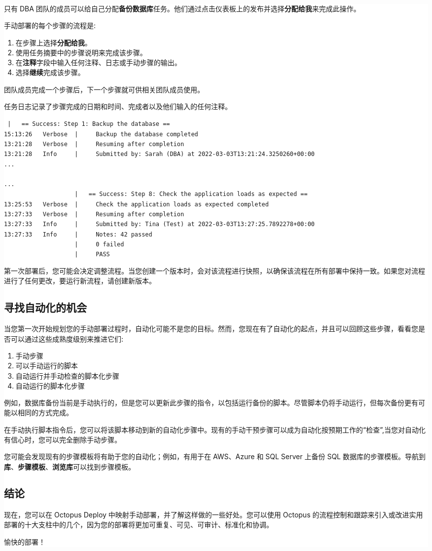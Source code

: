 只有 DBA 团队的成员可以给自己分配**备份数据库**任务。他们通过点击仪表板上的发布并选择**分配给我**来完成此操作。

手动部署的每个步骤的流程是:

1.  在步骤上选择**分配给我**。
2.  使用任务摘要中的步骤说明来完成该步骤。
3.  在**注释**字段中输入任何注释、日志或手动步骤的输出。
4.  选择**继续**完成该步骤。

团队成员完成一个步骤后，下一个步骤就可供相关团队成员使用。

任务日志记录了步骤完成的日期和时间、完成者以及他们输入的任何注释。

```
 |   == Success: Step 1: Backup the database ==
15:13:26   Verbose  |     Backup the database completed
13:21:28   Verbose  |     Resuming after completion
13:21:28   Info     |     Submitted by: Sarah (DBA) at 2022-03-03T13:21:24.3250260+00:00
...

...
                    |   == Success: Step 8: Check the application loads as expected ==
13:25:53   Verbose  |     Check the application loads as expected completed
13:27:33   Verbose  |     Resuming after completion
13:27:33   Info     |     Submitted by: Tina (Test) at 2022-03-03T13:27:25.7892278+00:00
13:27:33   Info     |     Notes: 42 passed
                    |     0 failed
                    |     PASS 
```

第一次部署后，您可能会决定调整流程。当您创建一个版本时，会对该流程进行快照，以确保该流程在所有部署中保持一致。如果您对流程进行了任何更改，要运行新流程，请创建新版本。

## 寻找自动化的机会

当您第一次开始规划您的手动部署过程时，自动化可能不是您的目标。然而，您现在有了自动化的起点，并且可以回顾这些步骤，看看您是否可以通过这些成熟度级别来推进它们:

1.  手动步骤
2.  可以手动运行的脚本
3.  自动运行并手动检查的脚本化步骤
4.  自动运行的脚本化步骤

例如，数据库备份当前是手动执行的，但是您可以更新此步骤的指令，以包括运行备份的脚本。尽管脚本仍将手动运行，但每次备份更有可能以相同的方式完成。

在手动执行脚本指令后，您可以将该脚本移动到新的自动化步骤中。现有的手动干预步骤可以成为自动化按预期工作的“检查”,当您对自动化有信心时，您可以完全删除手动步骤。

您可能会发现现有的步骤模板将有助于您的自动化；例如，有用于在 AWS、Azure 和 SQL Server 上备份 SQL 数据库的步骤模板。导航到**库**、**步骤模板**、**浏览库**可以找到步骤模板。

## 结论

现在，您可以在 Octopus Deploy 中映射手动部署，并了解这样做的一些好处。您可以使用 Octopus 的流程控制和跟踪来引入或改进实用部署的十大支柱中的几个，因为您的部署将更加可重复、可见、可审计、标准化和协调。

愉快的部署！
